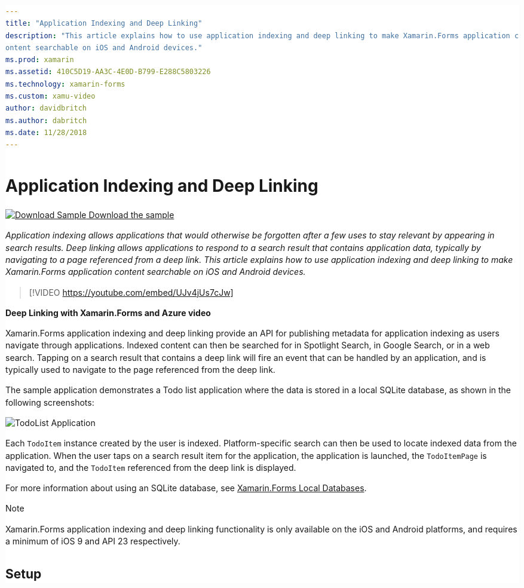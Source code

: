 ```yaml
---
title: "Application Indexing and Deep Linking"
description: "This article explains how to use application indexing and deep linking to make Xamarin.Forms application content searchable on iOS and Android devices."
ms.prod: xamarin
ms.assetid: 410C5D19-AA3C-4E0D-B799-E288C5803226
ms.technology: xamarin-forms
ms.custom: xamu-video
author: davidbritch
ms.author: dabritch
ms.date: 11/28/2018
---
```


# Application Indexing and Deep Linking

[![Download Sample](~/media/shared/download.png) Download the sample](https://docs.microsoft.com/samples/xamarin/xamarin-forms-samples/deeplinking)

_Application indexing allows applications that would otherwise be forgotten after a few uses to stay relevant by appearing in search results. Deep linking allows applications to respond to a search result that contains application data, typically by navigating to a page referenced from a deep link. This article explains how to use application indexing and deep linking to make Xamarin.Forms application content searchable on iOS and Android devices._

> [!VIDEO https://youtube.com/embed/UJv4jUs7cJw]

**Deep Linking with Xamarin.Forms and Azure video**

Xamarin.Forms application indexing and deep linking provide an API for publishing metadata for application indexing as users navigate through applications. Indexed content can then be searched for in Spotlight Search, in Google Search, or in a web search. Tapping on a search result that contains a deep link will fire an event that can be handled by an application, and is typically used to navigate to the page referenced from the deep link.

The sample application demonstrates a Todo list application where the data is stored in a local SQLite database, as shown in the following screenshots:

![TodoList Application](deep-linking-images/screenshots.png)

Each `TodoItem` instance created by the user is indexed. Platform-specific search can then be used to locate indexed data from the application. When the user taps on a search result item for the application, the application is launched, the `TodoItemPage` is navigated to, and the `TodoItem` referenced from the deep link is displayed.

For more information about using an SQLite database, see [Xamarin.Forms Local Databases](~/xamarin-forms/data-cloud/data/databases.md).

> [!NOTE]
> Xamarin.Forms application indexing and deep linking functionality is only available on the iOS and Android platforms, and requires a minimum of iOS 9 and API 23 respectively.

## Setup

